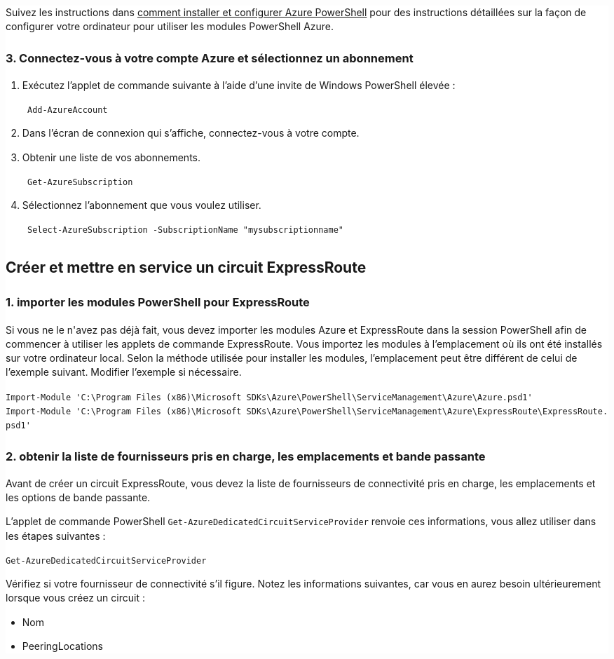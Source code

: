 Suivez les instructions dans [comment installer et configurer Azure PowerShell](../powershell-install-configure.md) pour des instructions détaillées sur la façon de configurer votre ordinateur pour utiliser les modules PowerShell Azure.

### <a name="3-log-in-to-your-azure-account-and-select-a-subscription"></a>3. Connectez-vous à votre compte Azure et sélectionnez un abonnement

1. Exécutez l’applet de commande suivante à l’aide d’une invite de Windows PowerShell élevée :

        Add-AzureAccount
2. Dans l’écran de connexion qui s’affiche, connectez-vous à votre compte.

3. Obtenir une liste de vos abonnements.

        Get-AzureSubscription
4. Sélectionnez l’abonnement que vous voulez utiliser.
    
        Select-AzureSubscription -SubscriptionName "mysubscriptionname"

## <a name="create-and-provision-an-expressroute-circuit"></a>Créer et mettre en service un circuit ExpressRoute

### <a name="1-import-the-powershell-modules-for-expressroute"></a>1. importer les modules PowerShell pour ExpressRoute

 Si vous ne le n'avez pas déjà fait, vous devez importer les modules Azure et ExpressRoute dans la session PowerShell afin de commencer à utiliser les applets de commande ExpressRoute. Vous importez les modules à l’emplacement où ils ont été installés sur votre ordinateur local. Selon la méthode utilisée pour installer les modules, l’emplacement peut être différent de celui de l’exemple suivant. Modifier l’exemple si nécessaire.  

    Import-Module 'C:\Program Files (x86)\Microsoft SDKs\Azure\PowerShell\ServiceManagement\Azure\Azure.psd1'
    Import-Module 'C:\Program Files (x86)\Microsoft SDKs\Azure\PowerShell\ServiceManagement\Azure\ExpressRoute\ExpressRoute.psd1'

### <a name="2-get-the-list-of-supported-providers-locations-and-bandwidths"></a>2. obtenir la liste de fournisseurs pris en charge, les emplacements et bande passante

Avant de créer un circuit ExpressRoute, vous devez la liste de fournisseurs de connectivité pris en charge, les emplacements et les options de bande passante.

L’applet de commande PowerShell `Get-AzureDedicatedCircuitServiceProvider` renvoie ces informations, vous allez utiliser dans les étapes suivantes :

    Get-AzureDedicatedCircuitServiceProvider

Vérifiez si votre fournisseur de connectivité s’il figure. Notez les informations suivantes, car vous en aurez besoin ultérieurement lorsque vous créez un circuit :

- Nom

- PeeringLocations
